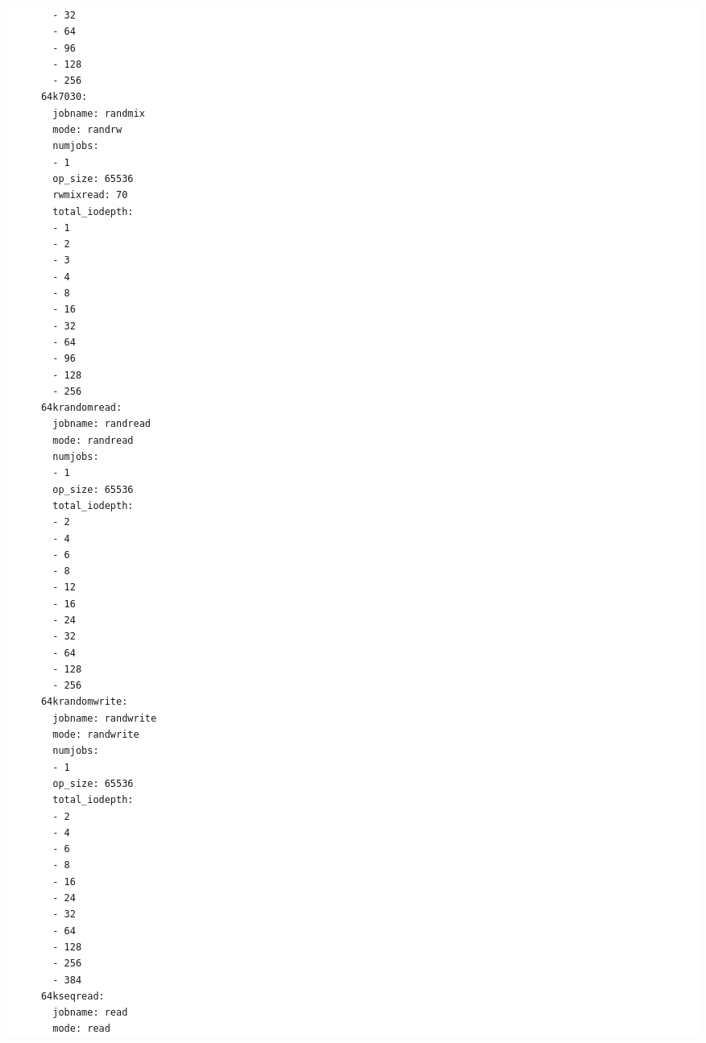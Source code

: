 ```benchmarks:
        - 32
        - 64
        - 96
        - 128
        - 256
      64k7030:
        jobname: randmix
        mode: randrw
        numjobs:
        - 1
        op_size: 65536
        rwmixread: 70
        total_iodepth:
        - 1
        - 2
        - 3
        - 4
        - 8
        - 16
        - 32
        - 64
        - 96
        - 128
        - 256
      64krandomread:
        jobname: randread
        mode: randread
        numjobs:
        - 1
        op_size: 65536
        total_iodepth:
        - 2
        - 4
        - 6
        - 8
        - 12
        - 16
        - 24
        - 32
        - 64
        - 128
        - 256
      64krandomwrite:
        jobname: randwrite
        mode: randwrite
        numjobs:
        - 1
        op_size: 65536
        total_iodepth:
        - 2
        - 4
        - 6
        - 8
        - 16
        - 24
        - 32
        - 64
        - 128
        - 256
        - 384
      64kseqread:
        jobname: read
        mode: read
```